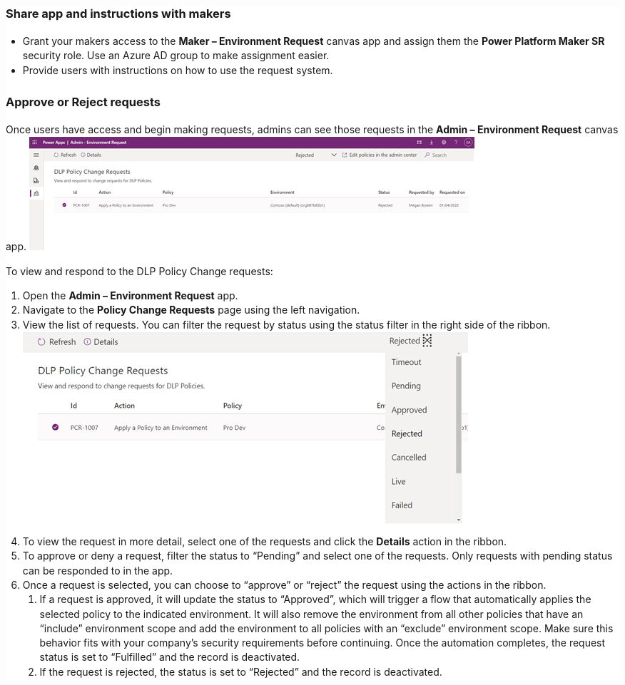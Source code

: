 ### Share app and instructions with makers

-	Grant your makers access to the **Maker – Environment Request** canvas app and assign them the **Power Platform Maker SR** security role. Use an Azure AD group to make assignment easier.
- Provide users with instructions on how to use the request system.

### Approve or Reject requests

Once users have access and begin making requests, admins can see those requests in the **Admin – Environment Request** canvas app.
  ![View requests in the Admin Environment Request app.](media\dlp-5.png "View requests in the Admin Environment Request app")
 
To view and respond to the DLP Policy Change requests:

1. Open the **Admin – Environment Request** app.
1. Navigate to the **Policy Change Requests** page using the left navigation.
1. View the list of requests. You can filter the request by status using the status filter in the right side of the ribbon.
    ![View the list of requests.](media\dlp-6.png "View the list of requests")
1. To view the request in more detail, select one of the requests and click the **Details** action in the ribbon.
1. To approve or deny a request, filter the status to “Pending” and select one of the requests. Only requests with pending status can be responded to in the app.
1. Once a request is selected, you can choose to “approve” or “reject” the request using the actions in the ribbon.
    1. If a request is approved, it will update the status to “Approved”, which will trigger a flow that automatically applies the selected policy to the indicated environment. It will also remove the environment from all other policies that have an “include” environment scope and add the environment to all policies with an “exclude” environment scope. Make sure this behavior fits with your company’s security requirements before continuing. Once the automation completes, the request status is set to “Fulfilled” and the record is deactivated.
    1. If the request is rejected, the status is set to “Rejected” and the record is deactivated.
